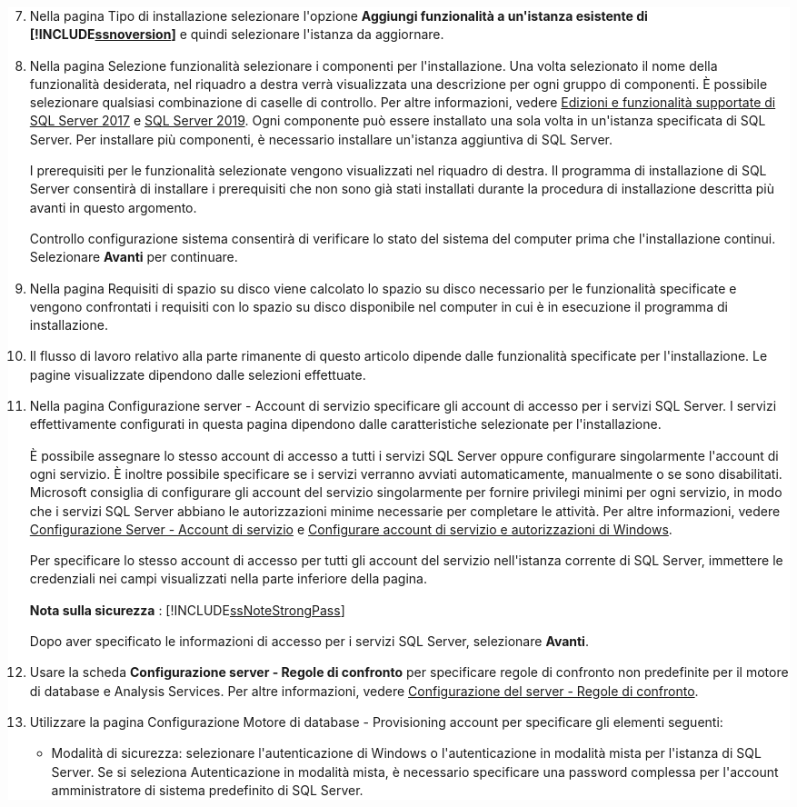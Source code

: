 7. Nella pagina Tipo di installazione selezionare l'opzione **Aggiungi funzionalità a un'istanza esistente di [!INCLUDE[ssnoversion](../../includes/ssnoversion-md.md)]** e quindi selezionare l'istanza da aggiornare.

8. Nella pagina Selezione funzionalità selezionare i componenti per l'installazione. Una volta selezionato il nome della funzionalità desiderata, nel riquadro a destra verrà visualizzata una descrizione per ogni gruppo di componenti. È possibile selezionare qualsiasi combinazione di caselle di controllo. Per altre informazioni, vedere [Edizioni e funzionalità supportate di SQL Server 2017](../../sql-server/editions-and-components-of-sql-server-2017.md) e [SQL Server 2019](../../sql-server/editions-and-components-of-sql-server-version-15.md). Ogni componente può essere installato una sola volta in un'istanza specificata di SQL Server. Per installare più componenti, è necessario installare un'istanza aggiuntiva di SQL Server.

    I prerequisiti per le funzionalità selezionate vengono visualizzati nel riquadro di destra. Il programma di installazione di SQL Server consentirà di installare i prerequisiti che non sono già stati installati durante la procedura di installazione descritta più avanti in questo argomento.

    Controllo configurazione sistema consentirà di verificare lo stato del sistema del computer prima che l'installazione continui. Selezionare **Avanti** per continuare.

9. Nella pagina Requisiti di spazio su disco viene calcolato lo spazio su disco necessario per le funzionalità specificate e vengono confrontati i requisiti con lo spazio su disco disponibile nel computer in cui è in esecuzione il programma di installazione.

10. Il flusso di lavoro relativo alla parte rimanente di questo articolo dipende dalle funzionalità specificate per l'installazione. Le pagine visualizzate dipendono dalle selezioni effettuate.

11. Nella pagina Configurazione server - Account di servizio specificare gli account di accesso per i servizi SQL Server. I servizi effettivamente configurati in questa pagina dipendono dalle caratteristiche selezionate per l'installazione.

    È possibile assegnare lo stesso account di accesso a tutti i servizi SQL Server oppure configurare singolarmente l'account di ogni servizio. È inoltre possibile specificare se i servizi verranno avviati automaticamente, manualmente o se sono disabilitati. Microsoft consiglia di configurare gli account del servizio singolarmente per fornire privilegi minimi per ogni servizio, in modo che i servizi SQL Server abbiano le autorizzazioni minime necessarie per completare le attività. Per altre informazioni, vedere [Configurazione Server - Account di servizio](./install-sql-server.md) e [Configurare account di servizio e autorizzazioni di Windows](../../database-engine/configure-windows/configure-windows-service-accounts-and-permissions.md).

    Per specificare lo stesso account di accesso per tutti gli account del servizio nell'istanza corrente di SQL Server, immettere le credenziali nei campi visualizzati nella parte inferiore della pagina.

    **Nota sulla sicurezza** : [!INCLUDE[ssNoteStrongPass](../../includes/ssnotestrongpass-md.md)]

    Dopo aver specificato le informazioni di accesso per i servizi SQL Server, selezionare **Avanti**.

12. Usare la scheda **Configurazione server - Regole di confronto** per specificare regole di confronto non predefinite per il motore di database e Analysis Services. Per altre informazioni, vedere [Configurazione del server - Regole di confronto](./install-sql-server.md).

13. Utilizzare la pagina Configurazione Motore di database - Provisioning account per specificare gli elementi seguenti:  

    - Modalità di sicurezza: selezionare l'autenticazione di Windows o l'autenticazione in modalità mista per l'istanza di SQL Server. Se si seleziona Autenticazione in modalità mista, è necessario specificare una password complessa per l'account amministratore di sistema predefinito di SQL Server.
